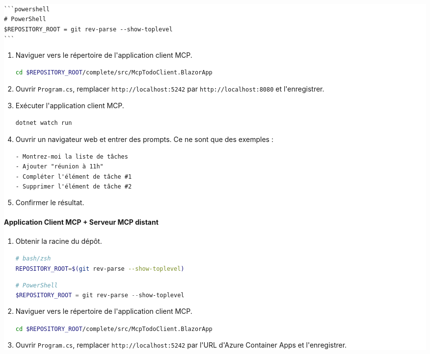     ```powershell
    # PowerShell
    $REPOSITORY_ROOT = git rev-parse --show-toplevel
    ```

1. Naviguer vers le répertoire de l'application client MCP.

    ```bash
    cd $REPOSITORY_ROOT/complete/src/McpTodoClient.BlazorApp
    ```

1. Ouvrir `Program.cs`, remplacer `http://localhost:5242` par `http://localhost:8080` et l'enregistrer.

1. Exécuter l'application client MCP.

    ```bash
    dotnet watch run
    ```

1. Ouvrir un navigateur web et entrer des prompts. Ce ne sont que des exemples :

    ```text
    - Montrez-moi la liste de tâches
    - Ajouter "réunion à 11h"
    - Compléter l'élément de tâche #1
    - Supprimer l'élément de tâche #2
    ```

1. Confirmer le résultat.

#### Application Client MCP + Serveur MCP distant

1. Obtenir la racine du dépôt.

    ```bash
    # bash/zsh
    REPOSITORY_ROOT=$(git rev-parse --show-toplevel)
    ```

    ```powershell
    # PowerShell
    $REPOSITORY_ROOT = git rev-parse --show-toplevel
    ```

1. Naviguer vers le répertoire de l'application client MCP.

    ```bash
    cd $REPOSITORY_ROOT/complete/src/McpTodoClient.BlazorApp
    ```

1. Ouvrir `Program.cs`, remplacer `http://localhost:5242` par l'URL d'Azure Container Apps et l'enregistrer.
